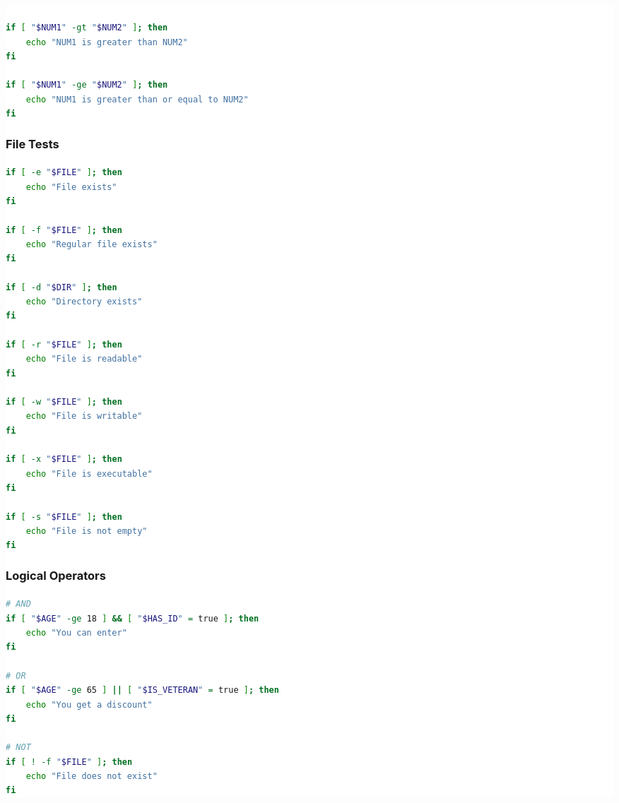 ```bash

if [ "$NUM1" -gt "$NUM2" ]; then
    echo "NUM1 is greater than NUM2"
fi

if [ "$NUM1" -ge "$NUM2" ]; then
    echo "NUM1 is greater than or equal to NUM2"
fi
```

### File Tests
```bash
if [ -e "$FILE" ]; then
    echo "File exists"
fi

if [ -f "$FILE" ]; then
    echo "Regular file exists"
fi

if [ -d "$DIR" ]; then
    echo "Directory exists"
fi

if [ -r "$FILE" ]; then
    echo "File is readable"
fi

if [ -w "$FILE" ]; then
    echo "File is writable"
fi

if [ -x "$FILE" ]; then
    echo "File is executable"
fi

if [ -s "$FILE" ]; then
    echo "File is not empty"
fi
```

### Logical Operators
```bash
# AND
if [ "$AGE" -ge 18 ] && [ "$HAS_ID" = true ]; then
    echo "You can enter"
fi

# OR
if [ "$AGE" -ge 65 ] || [ "$IS_VETERAN" = true ]; then
    echo "You get a discount"
fi

# NOT
if [ ! -f "$FILE" ]; then
    echo "File does not exist"
fi
```
